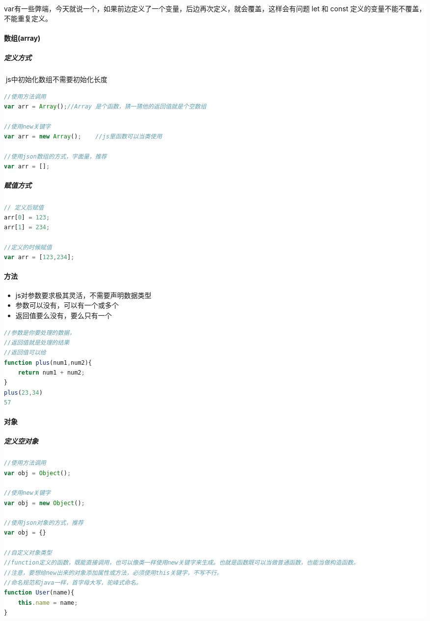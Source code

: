 var有一些弊端，今天就说一个，如果前边定义了一个变量，后边再次定义，就会覆盖，这样会有问题														let 和 const 定义的变量不能不覆盖，不能重复定义。

#### 	数组(array)

##### 定义方式	

​	js中初始化数组不需要初始化长度

```javascript
//使用方法调用
var arr = Array();//Array 是个函数，猜一猜他的返回值就是个空数组

//使用new关键字
var arr = new Array();    //js里函数可以当类使用

//使用json数组的方式，字面量，推荐
var arr = [];
```

##### 赋值方式

```javascript
// 定义后赋值
arr[0] = 123;
arr[1] = 234;

//定义的时候赋值
var arr = [123,234];
```

#### 	方法

- js对参数要求极其灵活，不需要声明数据类型																																								
- 参数可以没有，可以有一个或多个																																																						
- 返回值要么没有，要么只有一个

```javascript
//参数是你要处理的数据，
//返回值就是处理的结果
//返回值可以给
function plus(num1,num2){
    return num1 + num2;
}
plus(23,34)
57
```

#### 	对象

##### 定义空对象

```javascript
//使用方法调用
var obj = Object();

//使用new关键字
var obj = new Object();

//使用json对象的方式，推荐
var obj = {}

//自定义对象类型
//function定义的函数，既能直接调用，也可以像类一样使用new关键字来生成。也就是函数既可以当做普通函数，也能当做构造函数。
//注意，要想给new出来的对象添加属性或方法，必须使用this关键字，不写不行。
//命名规范和java一样，首字母大写，驼峰式命名。
function User(name){
    this.name = name;
}
```